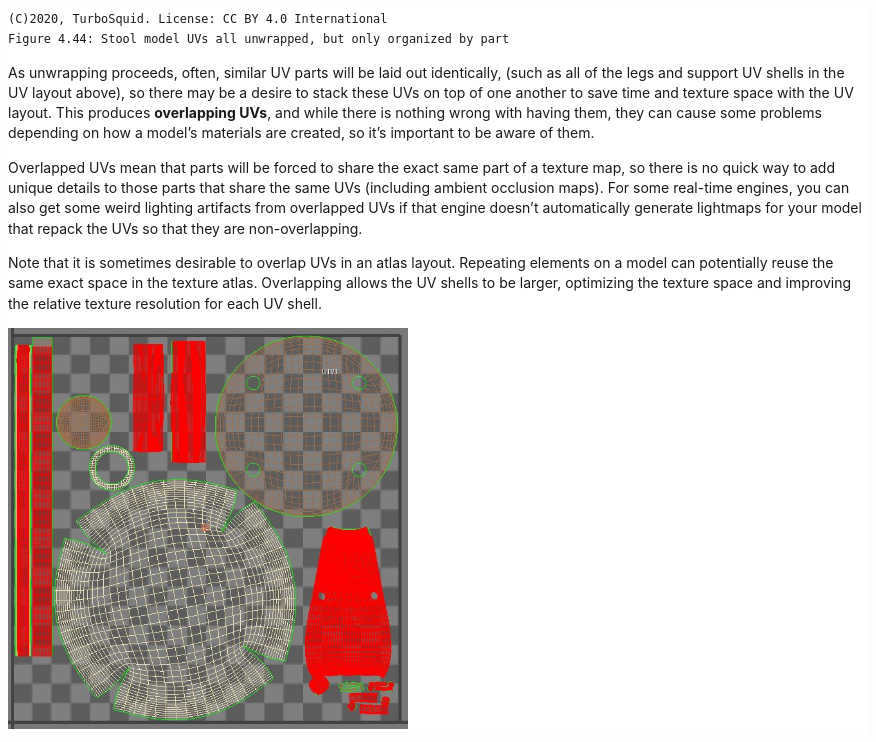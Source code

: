     (C)2020, TurboSquid. License: CC BY 4.0 International
    Figure 4.44: Stool model UVs all unwrapped, but only organized by part

As unwrapping proceeds, often, similar UV parts will be laid out identically, (such as all of the legs and support UV shells in the UV layout above), so there may be a desire to stack these UVs on top of one another to save time and texture space with the UV layout. This produces **overlapping UVs**, and while there is nothing wrong with having them, they can cause some problems depending on how a model’s materials are created, so it’s important to be aware of them. 

Overlapped UVs mean that parts will be forced to share the exact same part of a texture map, so there is no quick way to add unique details to those parts that share the same UVs (including ambient occlusion maps). For some real-time engines, you can also get some weird lighting artifacts from overlapped UVs if that engine doesn’t automatically generate lightmaps for your model that repack the UVs so that they are non-overlapping.

Note that it is sometimes desirable to overlap UVs in an atlas layout. Repeating elements on a model can potentially reuse the same exact space in the texture atlas. Overlapping allows the UV shells to be larger, optimizing the texture space and improving the relative texture resolution for each UV shell. 

<img src="./figures/sec04_UVCoordinates_045.jpg" alt="Image credit: TurboSquid" width="400px"/>
